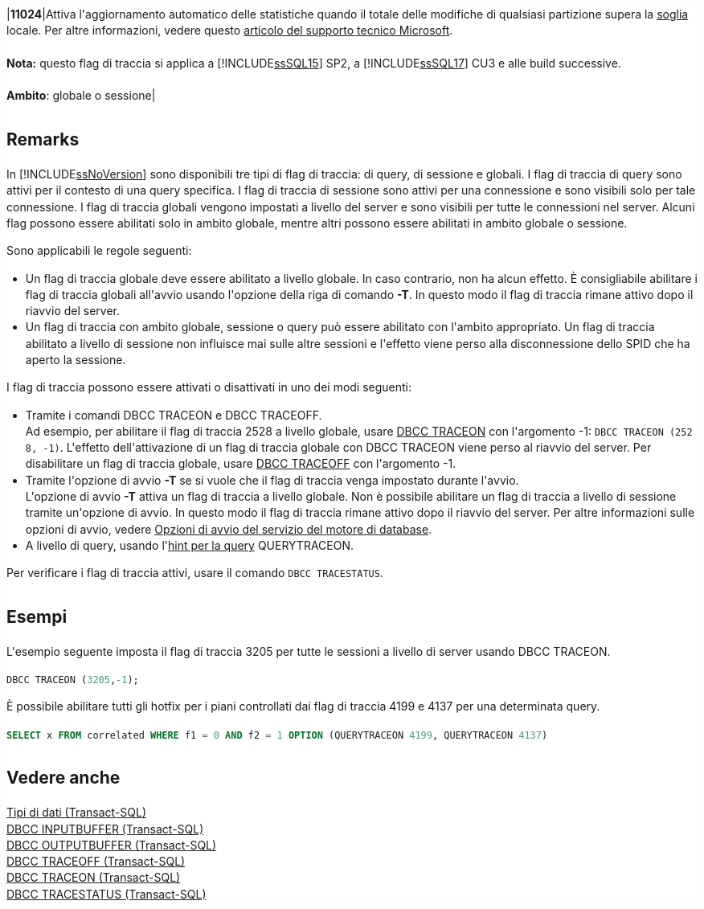 |**11024**|Attiva l'aggiornamento automatico delle statistiche quando il totale delle modifiche di qualsiasi partizione supera la [soglia](../../relational-databases/statistics/statistics.md#AutoUpdateStats) locale. Per altre informazioni, vedere questo [articolo del supporto tecnico Microsoft](http://support.microsoft.com/kb/4041811).<br /><br />**Nota:** questo flag di traccia si applica a [!INCLUDE[ssSQL15](../../includes/sssql15-md.md)] SP2, a [!INCLUDE[ssSQL17](../../includes/sssql17-md.md)] CU3 e alle build successive.<br /><br />**Ambito**: globale o sessione| 
  
## <a name="remarks"></a>Remarks  
 In [!INCLUDE[ssNoVersion](../../includes/ssnoversion-md.md)] sono disponibili tre tipi di flag di traccia: di query, di sessione e globali. I flag di traccia di query sono attivi per il contesto di una query specifica. I flag di traccia di sessione sono attivi per una connessione e sono visibili solo per tale connessione. I flag di traccia globali vengono impostati a livello del server e sono visibili per tutte le connessioni nel server. Alcuni flag possono essere abilitati solo in ambito globale, mentre altri possono essere abilitati in ambito globale o sessione.  
  
 Sono applicabili le regole seguenti:  
-   Un flag di traccia globale deve essere abilitato a livello globale. In caso contrario, non ha alcun effetto. È consigliabile abilitare i flag di traccia globali all'avvio usando l'opzione della riga di comando **-T**. In questo modo il flag di traccia rimane attivo dopo il riavvio del server.  
-   Un flag di traccia con ambito globale, sessione o query può essere abilitato con l'ambito appropriato. Un flag di traccia abilitato a livello di sessione non influisce mai sulle altre sessioni e l'effetto viene perso alla disconnessione dello SPID che ha aperto la sessione.  
  
I flag di traccia possono essere attivati o disattivati in uno dei modi seguenti:
-   Tramite i comandi DBCC TRACEON e DBCC TRACEOFF.  
     Ad esempio, per abilitare il flag di traccia 2528 a livello globale, usare [DBCC TRACEON](../../t-sql/database-console-commands/dbcc-traceon-transact-sql.md) con l'argomento -1: `DBCC TRACEON (2528, -1)`. L'effetto dell'attivazione di un flag di traccia globale con DBCC TRACEON viene perso al riavvio del server. Per disabilitare un flag di traccia globale, usare [DBCC TRACEOFF](../../t-sql/database-console-commands/dbcc-traceoff-transact-sql.md) con l'argomento -1.  
-   Tramite l'opzione di avvio **-T** se si vuole che il flag di traccia venga impostato durante l'avvio.  
     L'opzione di avvio **-T** attiva un flag di traccia a livello globale. Non è possibile abilitare un flag di traccia a livello di sessione tramite un'opzione di avvio. In questo modo il flag di traccia rimane attivo dopo il riavvio del server. Per altre informazioni sulle opzioni di avvio, vedere [Opzioni di avvio del servizio del motore di database](../../database-engine/configure-windows/database-engine-service-startup-options.md).
-   A livello di query, usando l'[hint per la query](http://support.microsoft.com/kb/2801413) QUERYTRACEON.
  
Per verificare i flag di traccia attivi, usare il comando `DBCC TRACESTATUS`.
  
## <a name="examples"></a>Esempi  
 L'esempio seguente imposta il flag di traccia 3205 per tutte le sessioni a livello di server usando DBCC TRACEON.  
  
```sql  
DBCC TRACEON (3205,-1);  
```

È possibile abilitare tutti gli hotfix per i piani controllati dai flag di traccia 4199 e 4137 per una determinata query.
  
```sql
SELECT x FROM correlated WHERE f1 = 0 AND f2 = 1 OPTION (QUERYTRACEON 4199, QUERYTRACEON 4137)
``` 
 
## <a name="see-also"></a>Vedere anche  
[Tipi di dati &#40;Transact-SQL&#41;](../../t-sql/data-types/data-types-transact-sql.md)  
[DBCC INPUTBUFFER &#40;Transact-SQL&#41;](../../t-sql/database-console-commands/dbcc-inputbuffer-transact-sql.md)  
[DBCC OUTPUTBUFFER &#40;Transact-SQL&#41;](../../t-sql/database-console-commands/dbcc-outputbuffer-transact-sql.md)  
[DBCC TRACEOFF &#40;Transact-SQL&#41;](../../t-sql/database-console-commands/dbcc-traceoff-transact-sql.md)  
[DBCC TRACEON &#40;Transact-SQL&#41;](../../t-sql/database-console-commands/dbcc-traceon-transact-sql.md)  
[DBCC TRACESTATUS &#40;Transact-SQL&#41;](../../t-sql/database-console-commands/dbcc-tracestatus-transact-sql.md)  